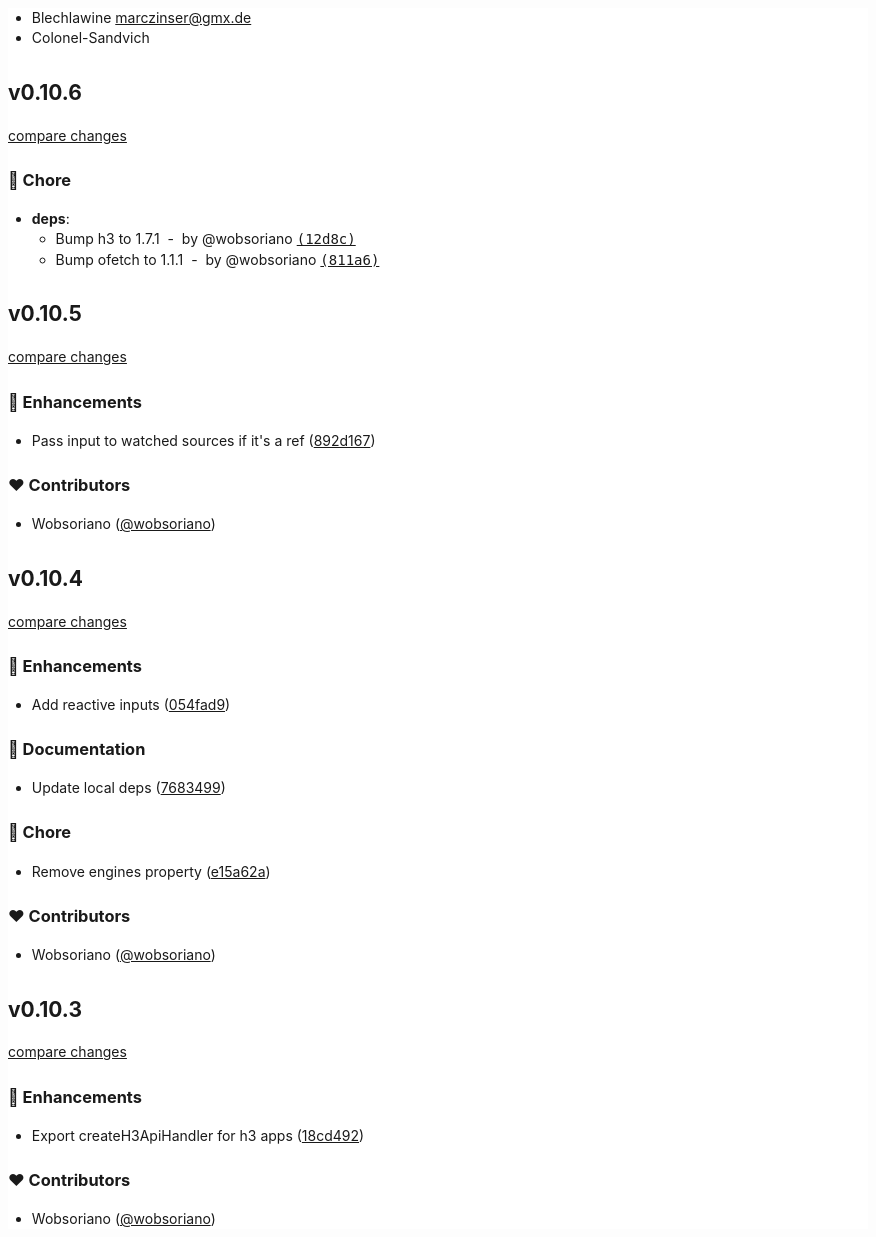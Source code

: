 - Blechlawine <marczinser@gmx.de>
- Colonel-Sandvich

## v0.10.6

[compare changes](https://github.com/wobsoriano/trpc-nuxt/compare/v0.10.5...v0.10.6)

### 🏡 Chore

- **deps**:
  - Bump h3 to 1.7.1 &nbsp;-&nbsp; by @wobsoriano [<samp>(12d8c)</samp>](https://github.com/wobsoriano/trpc-nuxt/commit/12d8c97f71bedb025b2e7914db13e69e5f62c8a2)
  - Bump ofetch to 1.1.1 &nbsp;-&nbsp; by @wobsoriano [<samp>(811a6)</samp>](https://github.com/wobsoriano/trpc-nuxt/commit/811a6340107a2bea53f2cf488416bcec915f88b0)

## v0.10.5

[compare changes](https://github.com/wobsoriano/trpc-nuxt/compare/v0.10.4...v0.10.5)


### 🚀 Enhancements

  - Pass input to watched sources if it's a ref ([892d167](https://github.com/wobsoriano/trpc-nuxt/commit/892d167))

### ❤️  Contributors

- Wobsoriano ([@wobsoriano](http://github.com/wobsoriano))

## v0.10.4

[compare changes](https://github.com/wobsoriano/trpc-nuxt/compare/v0.10.3...v0.10.4)


### 🚀 Enhancements

  - Add reactive inputs ([054fad9](https://github.com/wobsoriano/trpc-nuxt/commit/054fad9))

### 📖 Documentation

  - Update local deps ([7683499](https://github.com/wobsoriano/trpc-nuxt/commit/7683499))

### 🏡 Chore

  - Remove engines property ([e15a62a](https://github.com/wobsoriano/trpc-nuxt/commit/e15a62a))

### ❤️  Contributors

- Wobsoriano ([@wobsoriano](http://github.com/wobsoriano))

## v0.10.3

[compare changes](https://github.com/wobsoriano/trpc-nuxt/compare/v0.10.2...v0.10.3)


### 🚀 Enhancements

  - Export createH3ApiHandler for h3 apps ([18cd492](https://github.com/wobsoriano/trpc-nuxt/commit/18cd492))

### ❤️  Contributors

- Wobsoriano ([@wobsoriano](http://github.com/wobsoriano))

